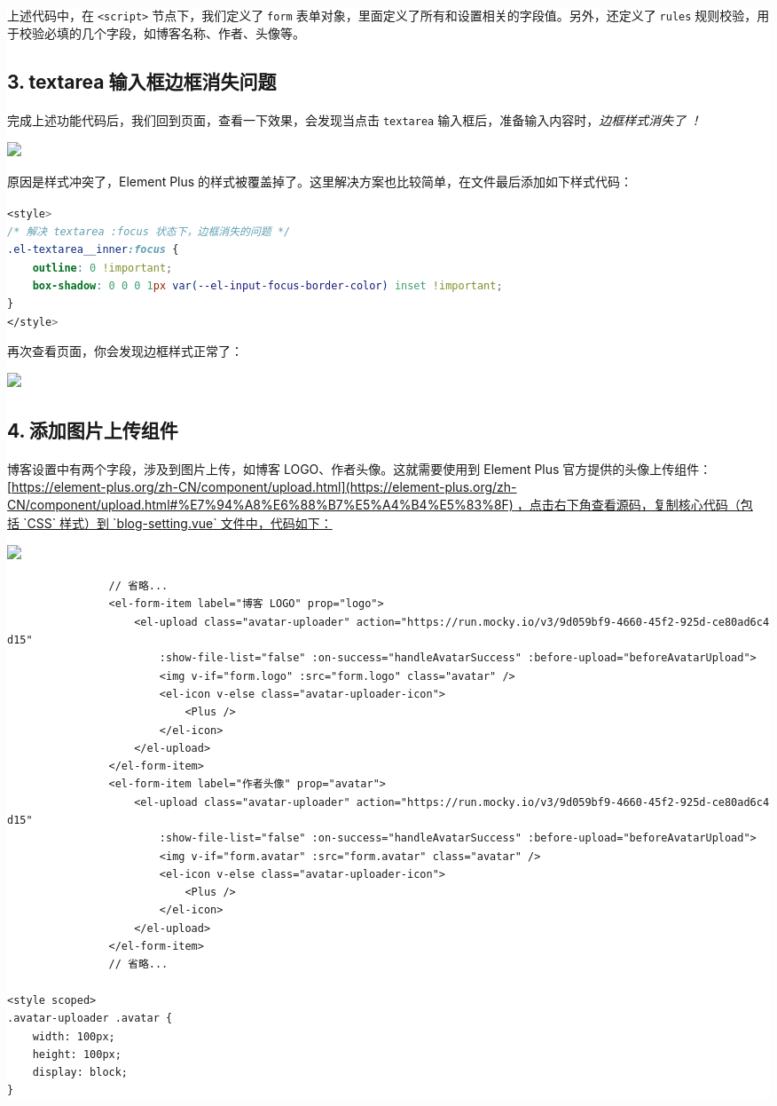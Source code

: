 上述代码中，在 `<script>` 节点下，我们定义了 `form` 表单对象，里面定义了所有和设置相关的字段值。另外，还定义了 `rules` 规则校验，用于校验必填的几个字段，如博客名称、作者、头像等。

## 3. textarea 输入框边框消失问题

完成上述功能代码后，我们回到页面，查看一下效果，会发现当点击 `textarea` 输入框后，准备输入内容时，_边框样式消失了 ！_

![](https://img.quanxiaoha.com/quanxiaoha/169683005489058)

原因是样式冲突了，Element Plus 的样式被覆盖掉了。这里解决方案也比较简单，在文件最后添加如下样式代码：

```css
<style>
/* 解决 textarea :focus 状态下，边框消失的问题 */
.el-textarea__inner:focus {
    outline: 0 !important;
    box-shadow: 0 0 0 1px var(--el-input-focus-border-color) inset !important;
}
</style>
```

再次查看页面，你会发现边框样式正常了：

![](https://img.quanxiaoha.com/quanxiaoha/169683015304857)

## 4. 添加图片上传组件

博客设置中有两个字段，涉及到图片上传，如博客 LOGO、作者头像。这就需要使用到 Element Plus 官方提供的头像上传组件：[https://element-plus.org/zh-CN/component/upload.html](https://element-plus.org/zh-CN/component/upload.html#%E7%94%A8%E6%88%B7%E5%A4%B4%E5%83%8F) ，点击右下角查看源码，复制核心代码（包括 `CSS` 样式）到 `blog-setting.vue` 文件中，代码如下：

![](https://img.quanxiaoha.com/quanxiaoha/169683055466557)

```
                // 省略...
                <el-form-item label="博客 LOGO" prop="logo">
                    <el-upload class="avatar-uploader" action="https://run.mocky.io/v3/9d059bf9-4660-45f2-925d-ce80ad6c4d15"
                        :show-file-list="false" :on-success="handleAvatarSuccess" :before-upload="beforeAvatarUpload">
                        <img v-if="form.logo" :src="form.logo" class="avatar" />
                        <el-icon v-else class="avatar-uploader-icon">
                            <Plus />
                        </el-icon>
                    </el-upload>
                </el-form-item>
                <el-form-item label="作者头像" prop="avatar">
                    <el-upload class="avatar-uploader" action="https://run.mocky.io/v3/9d059bf9-4660-45f2-925d-ce80ad6c4d15"
                        :show-file-list="false" :on-success="handleAvatarSuccess" :before-upload="beforeAvatarUpload">
                        <img v-if="form.avatar" :src="form.avatar" class="avatar" />
                        <el-icon v-else class="avatar-uploader-icon">
                            <Plus />
                        </el-icon>
                    </el-upload>
                </el-form-item>
                // 省略...

<style scoped>
.avatar-uploader .avatar {
    width: 100px;
    height: 100px;
    display: block;
}
```